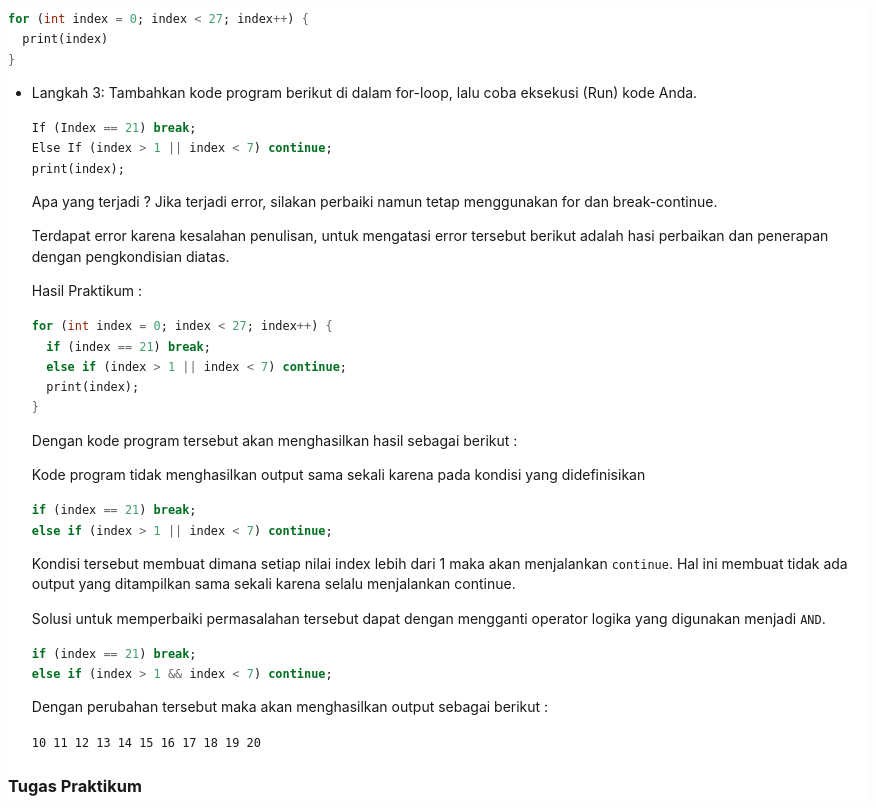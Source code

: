   ```dart
  for (int index = 0; index < 27; index++) {
    print(index)
  }
  ```

- Langkah 3: Tambahkan kode program berikut di dalam for-loop, lalu coba eksekusi (Run) kode Anda.

  ```dart
  If (Index == 21) break;
  Else If (index > 1 || index < 7) continue;
  print(index);
  ```

  Apa yang terjadi ? Jika terjadi error, silakan perbaiki namun tetap menggunakan for dan break-continue.

  Terdapat error karena kesalahan penulisan, untuk mengatasi error tersebut berikut adalah hasi perbaikan dan penerapan dengan pengkondisian diatas.

  Hasil Praktikum :

  ```dart
  for (int index = 0; index < 27; index++) {
    if (index == 21) break;
    else if (index > 1 || index < 7) continue;
    print(index);
  }
  ```

  Dengan kode program tersebut akan menghasilkan hasil sebagai berikut :

  ```bash

  ```

  Kode program tidak menghasilkan output sama sekali karena pada kondisi yang didefinisikan

  ```dart
  if (index == 21) break;
  else if (index > 1 || index < 7) continue;
  ```

  Kondisi tersebut membuat dimana setiap nilai index lebih dari 1 maka akan menjalankan `continue`. Hal ini membuat tidak ada output yang ditampilkan sama sekali karena selalu menjalankan continue.

  Solusi untuk memperbaiki permasalahan tersebut dapat dengan mengganti operator logika yang digunakan menjadi `AND`.

  ```dart
  if (index == 21) break;
  else if (index > 1 && index < 7) continue;
  ```

  Dengan perubahan tersebut maka akan menghasilkan output sebagai berikut :

  ```bash
  10 11 12 13 14 15 16 17 18 19 20
  ```

### Tugas Praktikum
